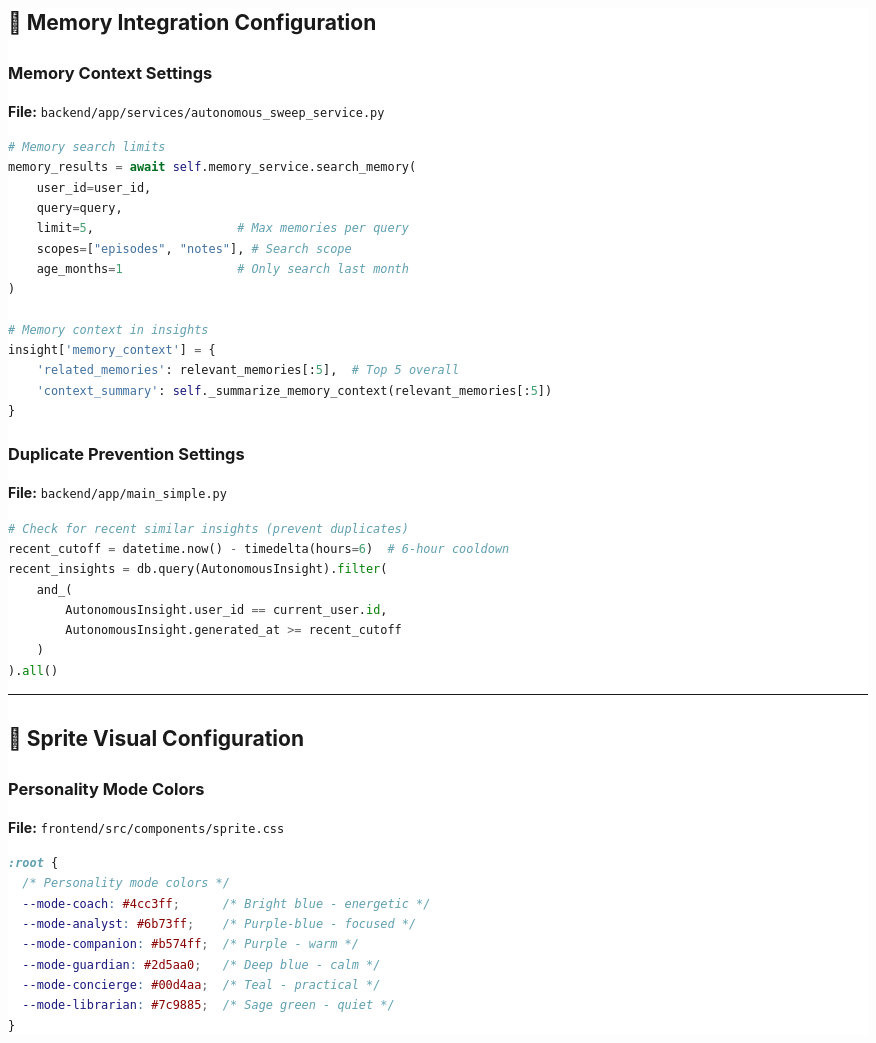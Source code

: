 
## 🧠 **Memory Integration Configuration**

### **Memory Context Settings**
**File:** `backend/app/services/autonomous_sweep_service.py`

```python
# Memory search limits
memory_results = await self.memory_service.search_memory(
    user_id=user_id,
    query=query,
    limit=5,                    # Max memories per query
    scopes=["episodes", "notes"], # Search scope
    age_months=1                # Only search last month
)

# Memory context in insights
insight['memory_context'] = {
    'related_memories': relevant_memories[:5],  # Top 5 overall
    'context_summary': self._summarize_memory_context(relevant_memories[:5])
}
```

### **Duplicate Prevention Settings**
**File:** `backend/app/main_simple.py`

```python
# Check for recent similar insights (prevent duplicates)
recent_cutoff = datetime.now() - timedelta(hours=6)  # 6-hour cooldown
recent_insights = db.query(AutonomousInsight).filter(
    and_(
        AutonomousInsight.user_id == current_user.id,
        AutonomousInsight.generated_at >= recent_cutoff
    )
).all()
```

---

## 🎨 **Sprite Visual Configuration**

### **Personality Mode Colors**
**File:** `frontend/src/components/sprite.css`

```css
:root {
  /* Personality mode colors */
  --mode-coach: #4cc3ff;      /* Bright blue - energetic */
  --mode-analyst: #6b73ff;    /* Purple-blue - focused */
  --mode-companion: #b574ff;  /* Purple - warm */
  --mode-guardian: #2d5aa0;   /* Deep blue - calm */
  --mode-concierge: #00d4aa;  /* Teal - practical */
  --mode-librarian: #7c9885;  /* Sage green - quiet */
}
```

